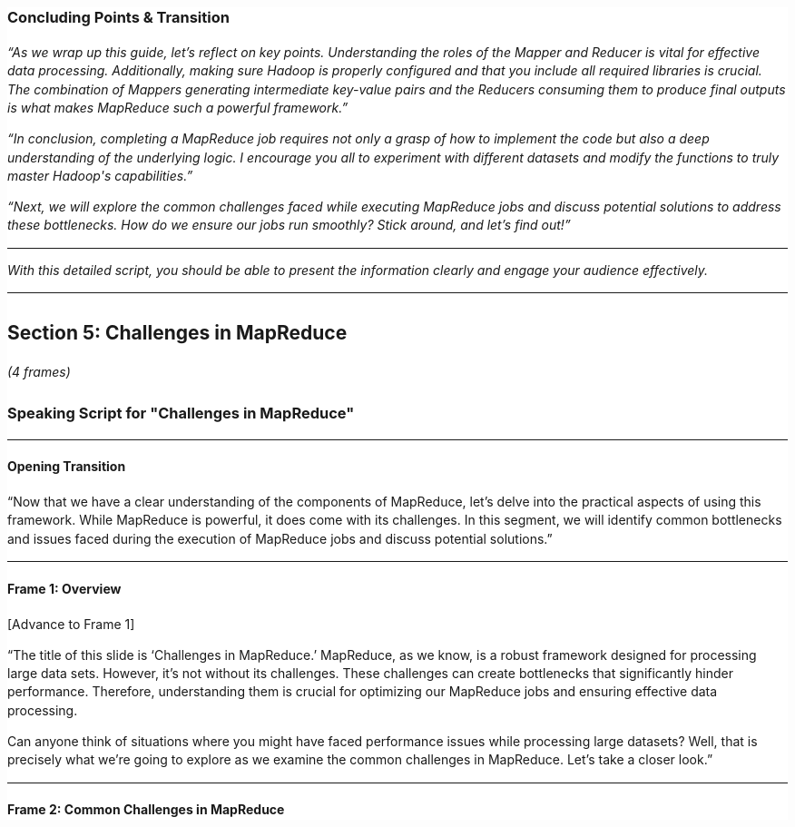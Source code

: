 ### Concluding Points & Transition

*“As we wrap up this guide, let’s reflect on key points. Understanding the roles of the Mapper and Reducer is vital for effective data processing. Additionally, making sure Hadoop is properly configured and that you include all required libraries is crucial. The combination of Mappers generating intermediate key-value pairs and the Reducers consuming them to produce final outputs is what makes MapReduce such a powerful framework.”*

*“In conclusion, completing a MapReduce job requires not only a grasp of how to implement the code but also a deep understanding of the underlying logic. I encourage you all to experiment with different datasets and modify the functions to truly master Hadoop's capabilities.”*

*“Next, we will explore the common challenges faced while executing MapReduce jobs and discuss potential solutions to address these bottlenecks. How do we ensure our jobs run smoothly? Stick around, and let’s find out!”*

--- 

*With this detailed script, you should be able to present the information clearly and engage your audience effectively.*

---

## Section 5: Challenges in MapReduce
*(4 frames)*

### Speaking Script for "Challenges in MapReduce"

---

#### Opening Transition

“Now that we have a clear understanding of the components of MapReduce, let’s delve into the practical aspects of using this framework. While MapReduce is powerful, it does come with its challenges. In this segment, we will identify common bottlenecks and issues faced during the execution of MapReduce jobs and discuss potential solutions.”

---

#### Frame 1: Overview

[Advance to Frame 1]

“The title of this slide is ‘Challenges in MapReduce.’ MapReduce, as we know, is a robust framework designed for processing large data sets. However, it’s not without its challenges. These challenges can create bottlenecks that significantly hinder performance. Therefore, understanding them is crucial for optimizing our MapReduce jobs and ensuring effective data processing.

Can anyone think of situations where you might have faced performance issues while processing large datasets? Well, that is precisely what we’re going to explore as we examine the common challenges in MapReduce. Let’s take a closer look.”

---

#### Frame 2: Common Challenges in MapReduce
